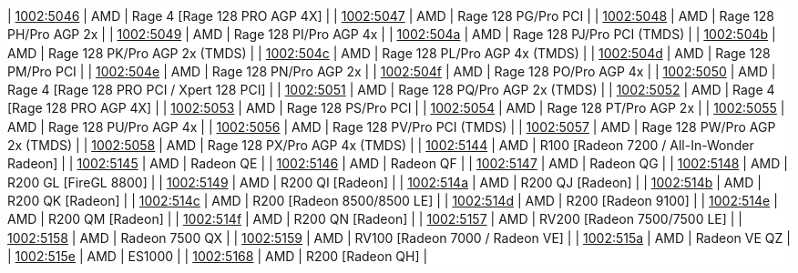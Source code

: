 | [1002:5046](https://bsd-hardware.info?id=pci:1002-5046) | AMD                  | Rage 4 [Rage 128 PRO AGP 4X]                  |
| [1002:5047](https://bsd-hardware.info?id=pci:1002-5047) | AMD                  | Rage 128 PG/Pro PCI                           |
| [1002:5048](https://bsd-hardware.info?id=pci:1002-5048) | AMD                  | Rage 128 PH/Pro AGP 2x                        |
| [1002:5049](https://bsd-hardware.info?id=pci:1002-5049) | AMD                  | Rage 128 PI/Pro AGP 4x                        |
| [1002:504a](https://bsd-hardware.info?id=pci:1002-504a) | AMD                  | Rage 128 PJ/Pro PCI (TMDS)                    |
| [1002:504b](https://bsd-hardware.info?id=pci:1002-504b) | AMD                  | Rage 128 PK/Pro AGP 2x (TMDS)                 |
| [1002:504c](https://bsd-hardware.info?id=pci:1002-504c) | AMD                  | Rage 128 PL/Pro AGP 4x (TMDS)                 |
| [1002:504d](https://bsd-hardware.info?id=pci:1002-504d) | AMD                  | Rage 128 PM/Pro PCI                           |
| [1002:504e](https://bsd-hardware.info?id=pci:1002-504e) | AMD                  | Rage 128 PN/Pro AGP 2x                        |
| [1002:504f](https://bsd-hardware.info?id=pci:1002-504f) | AMD                  | Rage 128 PO/Pro AGP 4x                        |
| [1002:5050](https://bsd-hardware.info?id=pci:1002-5050) | AMD                  | Rage 4 [Rage 128 PRO PCI / Xpert 128 PCI]     |
| [1002:5051](https://bsd-hardware.info?id=pci:1002-5051) | AMD                  | Rage 128 PQ/Pro AGP 2x (TMDS)                 |
| [1002:5052](https://bsd-hardware.info?id=pci:1002-5052) | AMD                  | Rage 4 [Rage 128 PRO AGP 4X]                  |
| [1002:5053](https://bsd-hardware.info?id=pci:1002-5053) | AMD                  | Rage 128 PS/Pro PCI                           |
| [1002:5054](https://bsd-hardware.info?id=pci:1002-5054) | AMD                  | Rage 128 PT/Pro AGP 2x                        |
| [1002:5055](https://bsd-hardware.info?id=pci:1002-5055) | AMD                  | Rage 128 PU/Pro AGP 4x                        |
| [1002:5056](https://bsd-hardware.info?id=pci:1002-5056) | AMD                  | Rage 128 PV/Pro PCI (TMDS)                    |
| [1002:5057](https://bsd-hardware.info?id=pci:1002-5057) | AMD                  | Rage 128 PW/Pro AGP 2x (TMDS)                 |
| [1002:5058](https://bsd-hardware.info?id=pci:1002-5058) | AMD                  | Rage 128 PX/Pro AGP 4x (TMDS)                 |
| [1002:5144](https://bsd-hardware.info?id=pci:1002-5144) | AMD                  | R100 [Radeon 7200 / All-In-Wonder Radeon]     |
| [1002:5145](https://bsd-hardware.info?id=pci:1002-5145) | AMD                  | Radeon QE                                     |
| [1002:5146](https://bsd-hardware.info?id=pci:1002-5146) | AMD                  | Radeon QF                                     |
| [1002:5147](https://bsd-hardware.info?id=pci:1002-5147) | AMD                  | Radeon QG                                     |
| [1002:5148](https://bsd-hardware.info?id=pci:1002-5148) | AMD                  | R200 GL [FireGL 8800]                         |
| [1002:5149](https://bsd-hardware.info?id=pci:1002-5149) | AMD                  | R200 QI [Radeon]                              |
| [1002:514a](https://bsd-hardware.info?id=pci:1002-514a) | AMD                  | R200 QJ [Radeon]                              |
| [1002:514b](https://bsd-hardware.info?id=pci:1002-514b) | AMD                  | R200 QK [Radeon]                              |
| [1002:514c](https://bsd-hardware.info?id=pci:1002-514c) | AMD                  | R200 [Radeon 8500/8500 LE]                    |
| [1002:514d](https://bsd-hardware.info?id=pci:1002-514d) | AMD                  | R200 [Radeon 9100]                            |
| [1002:514e](https://bsd-hardware.info?id=pci:1002-514e) | AMD                  | R200 QM [Radeon]                              |
| [1002:514f](https://bsd-hardware.info?id=pci:1002-514f) | AMD                  | R200 QN [Radeon]                              |
| [1002:5157](https://bsd-hardware.info?id=pci:1002-5157) | AMD                  | RV200 [Radeon 7500/7500 LE]                   |
| [1002:5158](https://bsd-hardware.info?id=pci:1002-5158) | AMD                  | Radeon 7500 QX                                |
| [1002:5159](https://bsd-hardware.info?id=pci:1002-5159) | AMD                  | RV100 [Radeon 7000 / Radeon VE]               |
| [1002:515a](https://bsd-hardware.info?id=pci:1002-515a) | AMD                  | Radeon VE QZ                                  |
| [1002:515e](https://bsd-hardware.info?id=pci:1002-515e) | AMD                  | ES1000                                        |
| [1002:5168](https://bsd-hardware.info?id=pci:1002-5168) | AMD                  | R200 [Radeon QH]                              |